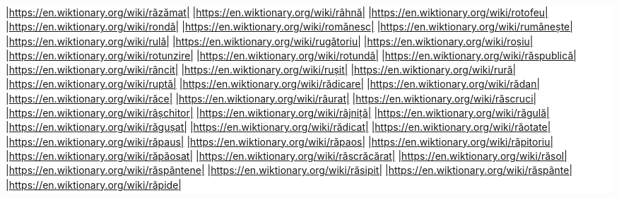 |https://en.wiktionary.org/wiki/răzămat|
|https://en.wiktionary.org/wiki/râhnă|
|https://en.wiktionary.org/wiki/rotofeu|
|https://en.wiktionary.org/wiki/rondă|
|https://en.wiktionary.org/wiki/romănesc|
|https://en.wiktionary.org/wiki/rumânește|
|https://en.wiktionary.org/wiki/rulă|
|https://en.wiktionary.org/wiki/rugătoriu|
|https://en.wiktionary.org/wiki/roșiu|
|https://en.wiktionary.org/wiki/rotunzire|
|https://en.wiktionary.org/wiki/rotundă|
|https://en.wiktionary.org/wiki/răspublică|
|https://en.wiktionary.org/wiki/râncit|
|https://en.wiktionary.org/wiki/rușit|
|https://en.wiktionary.org/wiki/rură|
|https://en.wiktionary.org/wiki/ruptă|
|https://en.wiktionary.org/wiki/rădicare|
|https://en.wiktionary.org/wiki/rădan|
|https://en.wiktionary.org/wiki/răce|
|https://en.wiktionary.org/wiki/râurat|
|https://en.wiktionary.org/wiki/răscruci|
|https://en.wiktionary.org/wiki/râșchitor|
|https://en.wiktionary.org/wiki/râjniță|
|https://en.wiktionary.org/wiki/răgulă|
|https://en.wiktionary.org/wiki/răgușat|
|https://en.wiktionary.org/wiki/rădicat|
|https://en.wiktionary.org/wiki/răotate|
|https://en.wiktionary.org/wiki/răpaus|
|https://en.wiktionary.org/wiki/răpaos|
|https://en.wiktionary.org/wiki/răpitoriu|
|https://en.wiktionary.org/wiki/răpăosat|
|https://en.wiktionary.org/wiki/răscrăcărat|
|https://en.wiktionary.org/wiki/răsol|
|https://en.wiktionary.org/wiki/răspântene|
|https://en.wiktionary.org/wiki/răsipit|
|https://en.wiktionary.org/wiki/răspânte|
|https://en.wiktionary.org/wiki/răpide|